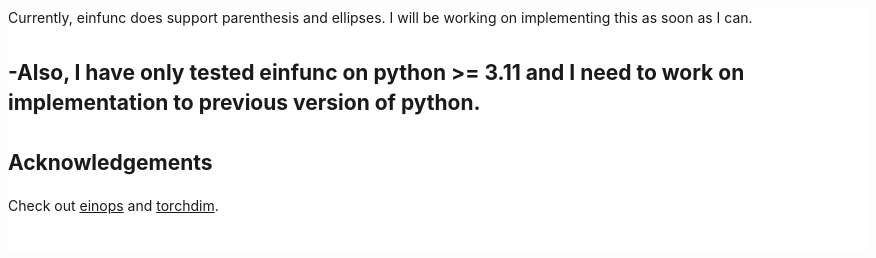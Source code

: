  Currently, einfunc does support parenthesis and ellipses. I will be working on implementing this as soon as I can.
 
-Also, I have only tested einfunc on python >= 3.11 and I need to work on implementation to previous version of python.
-
 ## Acknowledgements
 
 Check out [einops](https://github.com/arogozhnikov/einops) and [torchdim](https://github.com/facebookresearch/torchdim).
```

